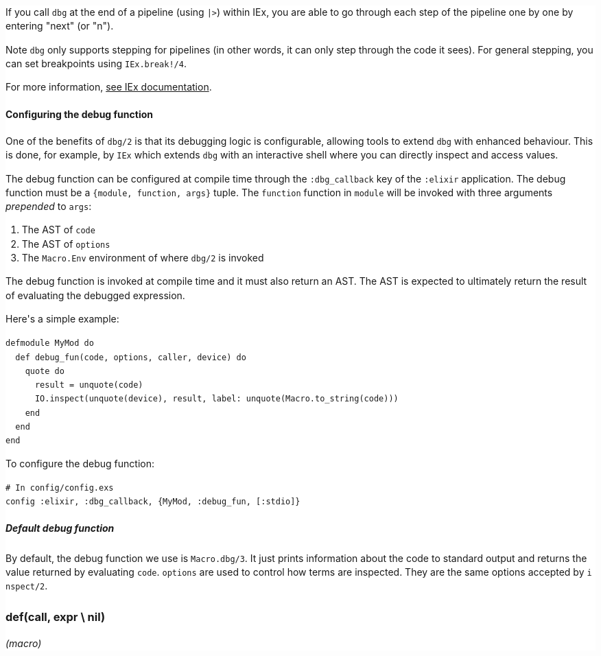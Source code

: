 If you call `dbg` at the end of a pipeline (using `|>`) within IEx, you are able
to go through each step of the pipeline one by one by entering "next" (or "n").

Note `dbg` only supports stepping for pipelines (in other words, it can only
step through the code it sees). For general stepping, you can set breakpoints
using `IEx.break!/4`.

For more information, [see IEx documentation](https://hexdocs.pm/iex/IEx.html#module-dbg-and-breakpoints).

#### Configuring the debug function

One of the benefits of `dbg/2` is that its debugging logic is configurable,
allowing tools to extend `dbg` with enhanced behaviour. This is done, for
example, by `IEx` which extends `dbg` with an interactive shell where you
can directly inspect and access values.

The debug function can be configured at compile time through the `:dbg_callback`
key of the `:elixir` application. The debug function must be a
`{module, function, args}` tuple. The `function` function in `module` will be
invoked with three arguments *prepended* to `args`:

1.  The AST of `code`
2.  The AST of `options`
3.  The `Macro.Env` environment of where `dbg/2` is invoked

The debug function is invoked at compile time and it must also return an AST.
The AST is expected to ultimately return the result of evaluating the debugged
expression.

Here's a simple example:

    defmodule MyMod do
      def debug_fun(code, options, caller, device) do
        quote do
          result = unquote(code)
          IO.inspect(unquote(device), result, label: unquote(Macro.to_string(code)))
        end
      end
    end

To configure the debug function:

    # In config/config.exs
    config :elixir, :dbg_callback, {MyMod, :debug_fun, [:stdio]}

##### Default debug function

By default, the debug function we use is `Macro.dbg/3`. It just prints
information about the code to standard output and returns the value
returned by evaluating `code`. `options` are used to control how terms
are inspected. They are the same options accepted by `inspect/2`.


### def(call, expr \\ nil)
*(macro)* 
